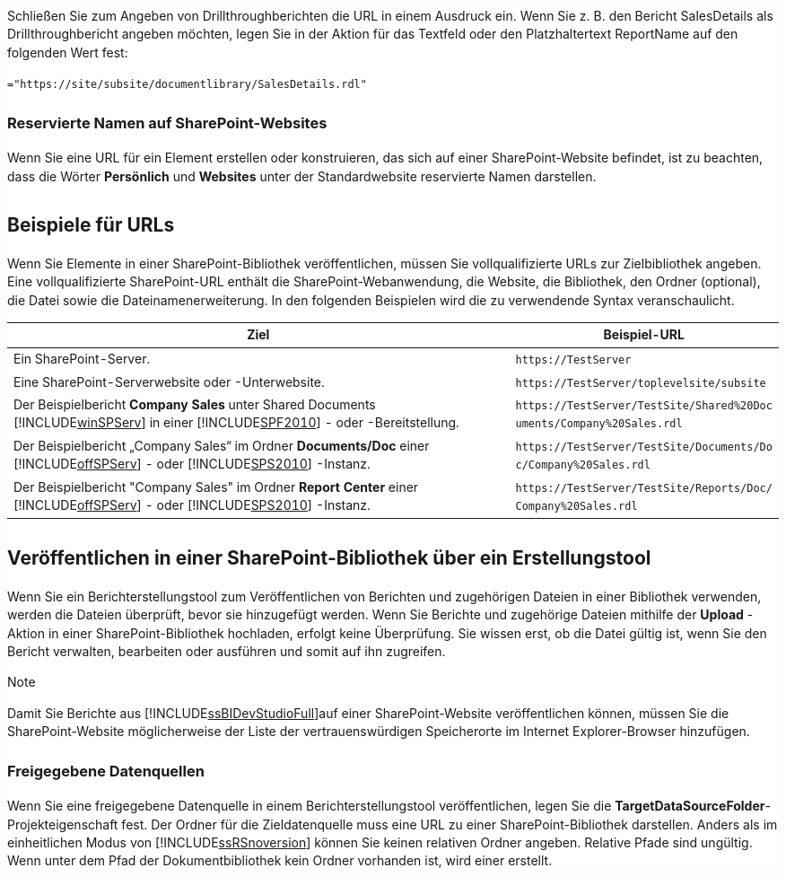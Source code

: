  Schließen Sie zum Angeben von Drillthroughberichten die URL in einem Ausdruck ein. Wenn Sie z. B. den Bericht SalesDetails als Drillthroughbericht angeben möchten, legen Sie in der Aktion für das Textfeld oder den Platzhaltertext ReportName auf den folgenden Wert fest:  
  
```  
="https://site/subsite/documentlibrary/SalesDetails.rdl"  
```  
  
### <a name="reserved-names-on-sharepoint-sites"></a>Reservierte Namen auf SharePoint-Websites  
 Wenn Sie eine URL für ein Element erstellen oder konstruieren, das sich auf einer SharePoint-Website befindet, ist zu beachten, dass die Wörter **Persönlich** und **Websites** unter der Standardwebsite reservierte Namen darstellen.  
  
## <a name="examples-of-urls"></a>Beispiele für URLs  
 Wenn Sie Elemente in einer SharePoint-Bibliothek veröffentlichen, müssen Sie vollqualifizierte URLs zur Zielbibliothek angeben. Eine vollqualifizierte SharePoint-URL enthält die SharePoint-Webanwendung, die Website, die Bibliothek, den Ordner (optional), die Datei sowie die Dateinamenerweiterung. In den folgenden Beispielen wird die zu verwendende Syntax veranschaulicht.  
  
|Ziel|Beispiel-URL|  
|------------|-----------------|  
|Ein SharePoint-Server.|`https://TestServer`|  
|Eine SharePoint-Serverwebsite oder -Unterwebsite.|`https://TestServer/toplevelsite/subsite`|  
|Der Beispielbericht **Company Sales** unter Shared Documents [!INCLUDE[winSPServ](../../includes/winspserv-md.md)] in einer [!INCLUDE[SPF2010](../../includes/spf2010-md.md)] - oder -Bereitstellung.|`https://TestServer/TestSite/Shared%20Documents/Company%20Sales.rdl`|  
|Der Beispielbericht „Company Sales“ im Ordner **Documents/Doc** einer [!INCLUDE[offSPServ](../../includes/offspserv-md.md)] - oder [!INCLUDE[SPS2010](../../includes/sps2010-md.md)] -Instanz.|`https://TestServer/TestSite/Documents/Doc/Company%20Sales.rdl`|  
|Der Beispielbericht "Company Sales" im Ordner **Report Center** einer [!INCLUDE[offSPServ](../../includes/offspserv-md.md)] - oder [!INCLUDE[SPS2010](../../includes/sps2010-md.md)] -Instanz.|`https://TestServer/TestSite/Reports/Doc/Company%20Sales.rdl`|  
  
##  <a name="publishingToDocLib"></a> Veröffentlichen in einer SharePoint-Bibliothek über ein Erstellungstool  
 Wenn Sie ein Berichterstellungstool zum Veröffentlichen von Berichten und zugehörigen Dateien in einer Bibliothek verwenden, werden die Dateien überprüft, bevor sie hinzugefügt werden. Wenn Sie Berichte und zugehörige Dateien mithilfe der **Upload** -Aktion in einer SharePoint-Bibliothek hochladen, erfolgt keine Überprüfung. Sie wissen erst, ob die Datei gültig ist, wenn Sie den Bericht verwalten, bearbeiten oder ausführen und somit auf ihn zugreifen.  
  
> [!NOTE]  
>  Damit Sie Berichte aus [!INCLUDE[ssBIDevStudioFull](../../includes/ssbidevstudiofull-md.md)]auf einer SharePoint-Website veröffentlichen können, müssen Sie die SharePoint-Website möglicherweise der Liste der vertrauenswürdigen Speicherorte im Internet Explorer-Browser hinzufügen.  
  
### <a name="shared-data-sources"></a>Freigegebene Datenquellen  
 Wenn Sie eine freigegebene Datenquelle in einem Berichterstellungstool veröffentlichen, legen Sie die **TargetDataSourceFolder**-Projekteigenschaft fest. Der Ordner für die Zieldatenquelle muss eine URL zu einer SharePoint-Bibliothek darstellen. Anders als im einheitlichen Modus von [!INCLUDE[ssRSnoversion](../../includes/ssrsnoversion-md.md)] können Sie keinen relativen Ordner angeben. Relative Pfade sind ungültig. Wenn unter dem Pfad der Dokumentbibliothek kein Ordner vorhanden ist, wird einer erstellt.  
  